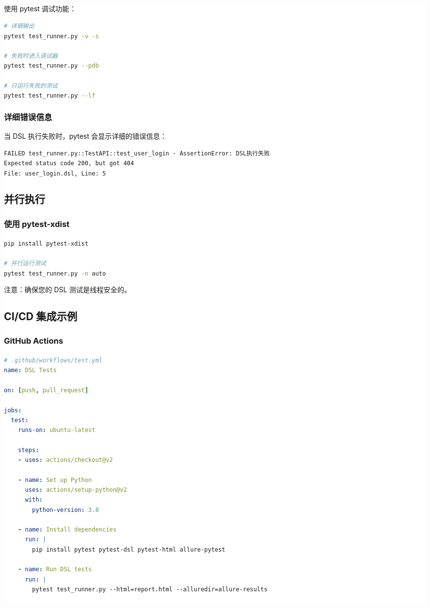 使用 pytest 调试功能：

```bash
# 详细输出
pytest test_runner.py -v -s

# 失败时进入调试器
pytest test_runner.py --pdb

# 只运行失败的测试
pytest test_runner.py --lf
```

### 详细错误信息

当 DSL 执行失败时，pytest 会显示详细的错误信息：

```
FAILED test_runner.py::TestAPI::test_user_login - AssertionError: DSL执行失败
Expected status code 200, but got 404
File: user_login.dsl, Line: 5
```

## 并行执行

### 使用 pytest-xdist

```bash
pip install pytest-xdist

# 并行运行测试
pytest test_runner.py -n auto
```

注意：确保您的 DSL 测试是线程安全的。

## CI/CD 集成示例

### GitHub Actions

```yaml
# .github/workflows/test.yml
name: DSL Tests

on: [push, pull_request]

jobs:
  test:
    runs-on: ubuntu-latest
    
    steps:
    - uses: actions/checkout@v2
    
    - name: Set up Python
      uses: actions/setup-python@v2
      with:
        python-version: 3.8
        
    - name: Install dependencies
      run: |
        pip install pytest pytest-dsl pytest-html allure-pytest
        
    - name: Run DSL tests
      run: |
        pytest test_runner.py --html=report.html --alluredir=allure-results
        
```